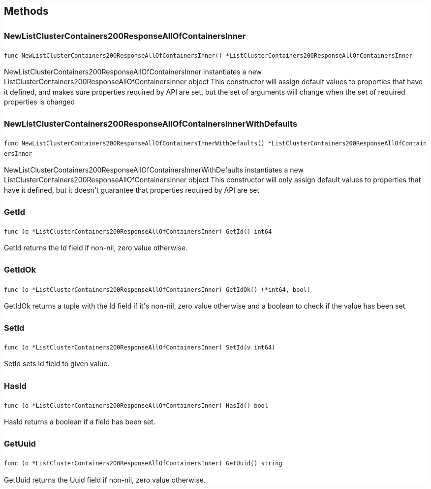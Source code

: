 ## Methods

### NewListClusterContainers200ResponseAllOfContainersInner

`func NewListClusterContainers200ResponseAllOfContainersInner() *ListClusterContainers200ResponseAllOfContainersInner`

NewListClusterContainers200ResponseAllOfContainersInner instantiates a new ListClusterContainers200ResponseAllOfContainersInner object
This constructor will assign default values to properties that have it defined,
and makes sure properties required by API are set, but the set of arguments
will change when the set of required properties is changed

### NewListClusterContainers200ResponseAllOfContainersInnerWithDefaults

`func NewListClusterContainers200ResponseAllOfContainersInnerWithDefaults() *ListClusterContainers200ResponseAllOfContainersInner`

NewListClusterContainers200ResponseAllOfContainersInnerWithDefaults instantiates a new ListClusterContainers200ResponseAllOfContainersInner object
This constructor will only assign default values to properties that have it defined,
but it doesn't guarantee that properties required by API are set

### GetId

`func (o *ListClusterContainers200ResponseAllOfContainersInner) GetId() int64`

GetId returns the Id field if non-nil, zero value otherwise.

### GetIdOk

`func (o *ListClusterContainers200ResponseAllOfContainersInner) GetIdOk() (*int64, bool)`

GetIdOk returns a tuple with the Id field if it's non-nil, zero value otherwise
and a boolean to check if the value has been set.

### SetId

`func (o *ListClusterContainers200ResponseAllOfContainersInner) SetId(v int64)`

SetId sets Id field to given value.

### HasId

`func (o *ListClusterContainers200ResponseAllOfContainersInner) HasId() bool`

HasId returns a boolean if a field has been set.

### GetUuid

`func (o *ListClusterContainers200ResponseAllOfContainersInner) GetUuid() string`

GetUuid returns the Uuid field if non-nil, zero value otherwise.
